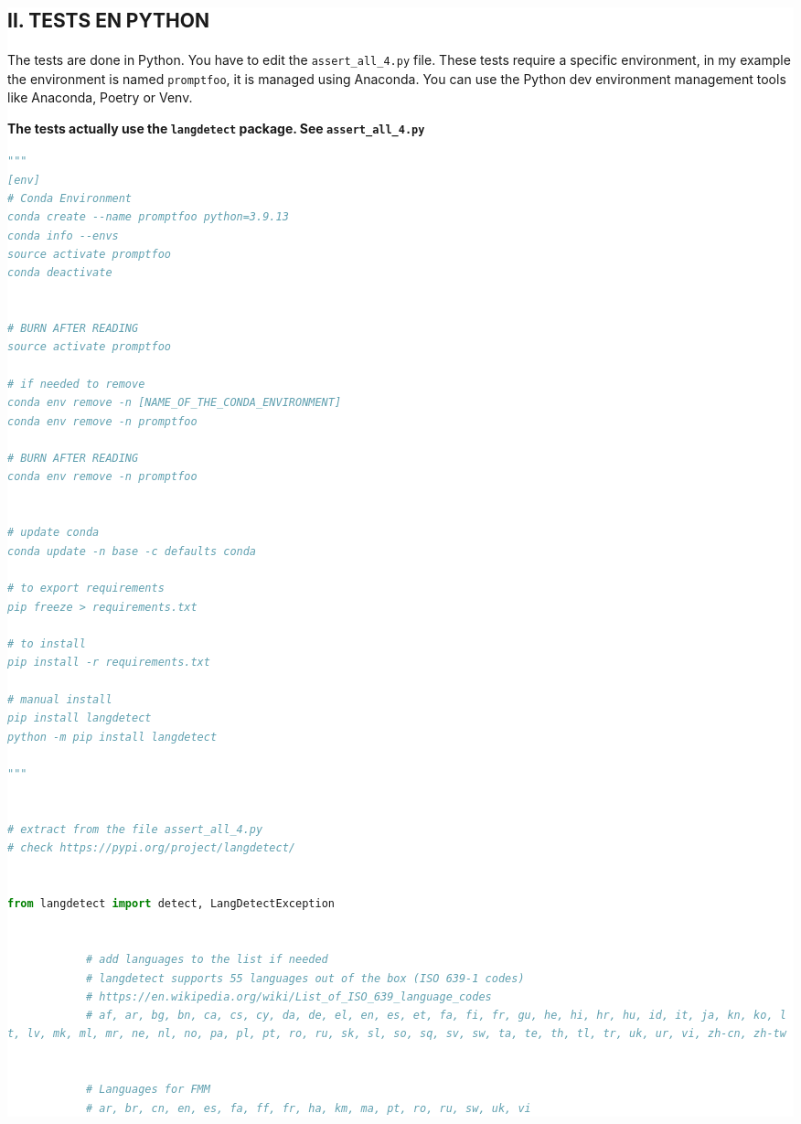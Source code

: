 ## II. TESTS EN PYTHON


The tests are done in Python. You have to edit the `assert_all_4.py` file. These tests require a specific environment, in my example the environment is named `promptfoo`, it is managed using Anaconda. You can use the Python dev environment management tools like Anaconda, Poetry or Venv.


**The tests actually use the `langdetect` package. See `assert_all_4.py`**


```python
"""
[env]
# Conda Environment
conda create --name promptfoo python=3.9.13
conda info --envs
source activate promptfoo
conda deactivate


# BURN AFTER READING
source activate promptfoo

# if needed to remove
conda env remove -n [NAME_OF_THE_CONDA_ENVIRONMENT]
conda env remove -n promptfoo

# BURN AFTER READING
conda env remove -n promptfoo


# update conda
conda update -n base -c defaults conda

# to export requirements
pip freeze > requirements.txt

# to install
pip install -r requirements.txt

# manual install
pip install langdetect
python -m pip install langdetect

"""


# extract from the file assert_all_4.py
# check https://pypi.org/project/langdetect/


from langdetect import detect, LangDetectException


            # add languages to the list if needed
            # langdetect supports 55 languages out of the box (ISO 639-1 codes)
            # https://en.wikipedia.org/wiki/List_of_ISO_639_language_codes
            # af, ar, bg, bn, ca, cs, cy, da, de, el, en, es, et, fa, fi, fr, gu, he, hi, hr, hu, id, it, ja, kn, ko, lt, lv, mk, ml, mr, ne, nl, no, pa, pl, pt, ro, ru, sk, sl, so, sq, sv, sw, ta, te, th, tl, tr, uk, ur, vi, zh-cn, zh-tw
        

            # Languages for FMM
            # ar, br, cn, en, es, fa, ff, fr, ha, km, ma, pt, ro, ru, sw, uk, vi
```